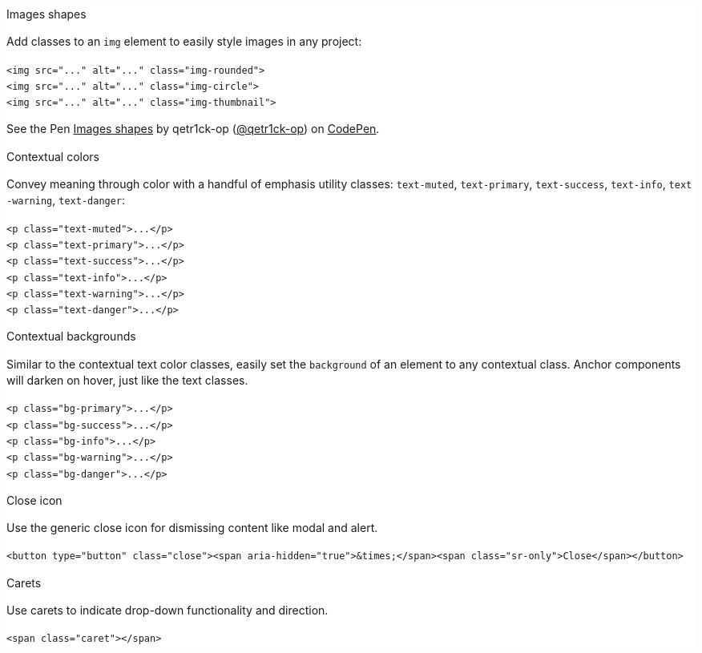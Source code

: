 <a href name="Images shapes"></a>
<div class="title-block">Images shapes</div>

Add classes to an `img` element to easily style images in any project:

```
<img src="..." alt="..." class="img-rounded">
<img src="..." alt="..." class="img-circle">
<img src="..." alt="..." class="img-thumbnail">
```
See the Pen [Images shapes](http://codepen.io/qetr1ck-op/pen/ILkHg/) by qetr1ck-op ([@qetr1ck-op](http://codepen.io/qetr1ck-op)) on [CodePen](http://codepen.io).

<a href name="Contextual colors"></a>
<div class="title-block">Contextual colors</div>

Convey meaning through color with a handful of emphasis utility classes: `text-muted`, `text-primary`, `text-success`, `text-info`, `text-warning`, `text-danger`:

```
<p class="text-muted">...</p>
<p class="text-primary">...</p>
<p class="text-success">...</p>
<p class="text-info">...</p>
<p class="text-warning">...</p>
<p class="text-danger">...</p>
```

<a href name="Contextual backgrounds"></a>
<div class="title-block">Contextual backgrounds</div>

Similar to the contextual text color classes, easily set the `background` of an element to any contextual class. Anchor components will darken on hover, just like the text classes.

```
<p class="bg-primary">...</p>
<p class="bg-success">...</p>
<p class="bg-info">...</p>
<p class="bg-warning">...</p>
<p class="bg-danger">...</p>
```

<a href name="Close icon"></a>
<div class="title-block">Close icon</div>

Use the generic close icon for dismissing content like modal and alert.

```
<button type="button" class="close"><span aria-hidden="true">&times;</span><span class="sr-only">Close</span></button>
```

<a href name="Carets"></a>
<div class="title-block">Carets</div>

Use carets to indicate drop-down functionality and direction.

```
<span class="caret"></span>
```
